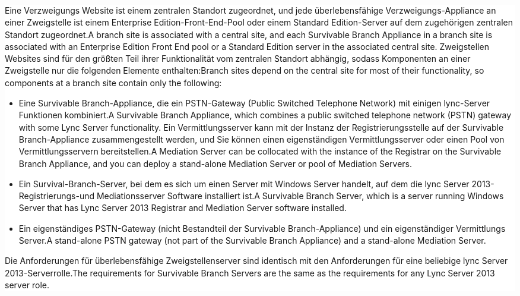 <span data-ttu-id="c2514-200">Eine Verzweigungs Website ist einem zentralen Standort zugeordnet, und jede überlebensfähige Verzweigungs-Appliance an einer Zweigstelle ist einem Enterprise Edition-Front-End-Pool oder einem Standard Edition-Server auf dem zugehörigen zentralen Standort zugeordnet.</span><span class="sxs-lookup"><span data-stu-id="c2514-200">A branch site is associated with a central site, and each Survivable Branch Appliance in a branch site is associated with an Enterprise Edition Front End pool or a Standard Edition server in the associated central site.</span></span> <span data-ttu-id="c2514-201">Zweigstellen Websites sind für den größten Teil ihrer Funktionalität vom zentralen Standort abhängig, sodass Komponenten an einer Zweigstelle nur die folgenden Elemente enthalten:</span><span class="sxs-lookup"><span data-stu-id="c2514-201">Branch sites depend on the central site for most of their functionality, so components at a branch site contain only the following:</span></span>

  - <span data-ttu-id="c2514-202">Eine Survivable Branch-Appliance, die ein PSTN-Gateway (Public Switched Telephone Network) mit einigen lync-Server Funktionen kombiniert.</span><span class="sxs-lookup"><span data-stu-id="c2514-202">A Survivable Branch Appliance, which combines a public switched telephone network (PSTN) gateway with some Lync Server functionality.</span></span> <span data-ttu-id="c2514-203">Ein Vermittlungsserver kann mit der Instanz der Registrierungsstelle auf der Survivable Branch-Appliance zusammengestellt werden, und Sie können einen eigenständigen Vermittlungsserver oder einen Pool von Vermittlungsservern bereitstellen.</span><span class="sxs-lookup"><span data-stu-id="c2514-203">A Mediation Server can be collocated with the instance of the Registrar on the Survivable Branch Appliance, and you can deploy a stand-alone Mediation Server or pool of Mediation Servers.</span></span>

  - <span data-ttu-id="c2514-204">Ein Survival-Branch-Server, bei dem es sich um einen Server mit Windows Server handelt, auf dem die lync Server 2013-Registrierungs-und Mediationsserver Software installiert ist.</span><span class="sxs-lookup"><span data-stu-id="c2514-204">A Survivable Branch Server, which is a server running Windows Server that has Lync Server 2013 Registrar and Mediation Server software installed.</span></span>

  - <span data-ttu-id="c2514-205">Ein eigenständiges PSTN-Gateway (nicht Bestandteil der Survivable Branch-Appliance) und ein eigenständiger Vermittlungs Server.</span><span class="sxs-lookup"><span data-stu-id="c2514-205">A stand-alone PSTN gateway (not part of the Survivable Branch Appliance) and a stand-alone Mediation Server.</span></span>

<span data-ttu-id="c2514-206">Die Anforderungen für überlebensfähige Zweigstellenserver sind identisch mit den Anforderungen für eine beliebige lync Server 2013-Serverrolle.</span><span class="sxs-lookup"><span data-stu-id="c2514-206">The requirements for Survivable Branch Servers are the same as the requirements for any Lync Server 2013 server role.</span></span>

<span data-ttu-id="c2514-207"></div>

</div>

<span> </span>

</div>

</div>

</span><span class="sxs-lookup"><span data-stu-id="c2514-207"></div>

</div>

<span> </span>

</div>

</div>

</span></span></div>


